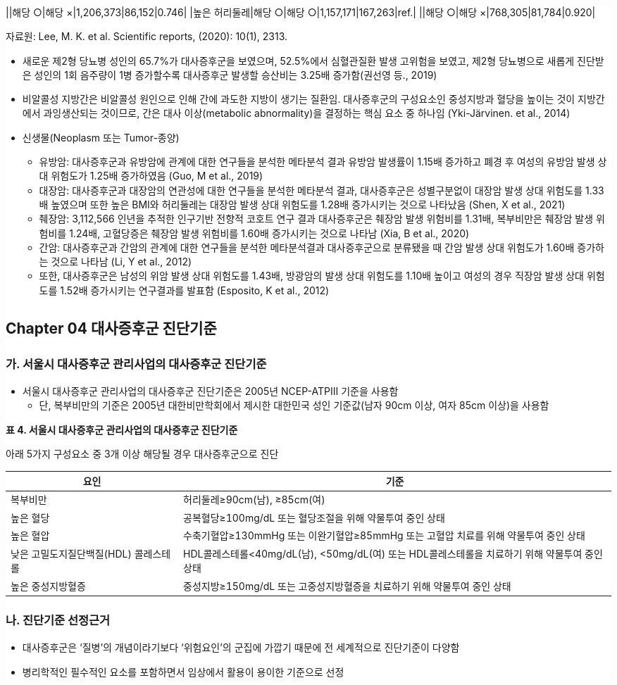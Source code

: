 ||해당 ○|해당 ×|1,206,373|86,152|0.746|
|높은 허리둘레|해당 ○|해당 ○|1,157,171|167,263|ref.|
||해당 ○|해당 ×|768,305|81,784|0.920|

자료원: Lee, M. K. et al. Scientific reports, (2020): 10(1), 2313.

- 새로운 제2형 당뇨병 성인의 65.7%가 대사증후군을 보였으며, 52.5%에서 심혈관질환 발생 고위험을 보였고, 제2형 당뇨병으로 새롭게 진단받은 성인의 1회 음주량이 1병 증가할수록 대사증후군 발생할 승산비는 3.25배 증가함(권선영 등., 2019)

- 비알콜성 지방간은 비알콜성 원인으로 인해 간에 과도한 지방이 생기는 질환임. 대사증후군의 구성요소인 중성지방과 혈당을 높이는 것이 지방간에서 과잉생산되는 것이므로, 간은 대사 이상(metabolic abnormality)을 결정하는 핵심 요소 중 하나임 (Yki-Järvinen. et al., 2014)

- 신생물(Neoplasm 또는 Tumor-종양)
  - 유방암: 대사증후군과 유방암에 관계에 대한 연구들을 분석한 메타분석 결과 유방암 발생률이 1.15배 증가하고 폐경 후 여성의 유방암 발생 상대 위험도가 1.25배 증가하였음 (Guo, M et al., 2019)
  - 대장암: 대사증후군과 대장암의 연관성에 대한 연구들을 분석한 메타분석 결과, 대사증후군은 성별구분없이 대장암 발생 상대 위험도를 1.33배 높였으며 또한 높은 BMI와 허리둘레는 대장암 발생 상대 위험도를 1.28배 증가시키는 것으로 나타났음 (Shen, X et al., 2021)
  - 췌장암: 3,112,566 인년을 추적한 인구기반 전향적 코호트 연구 결과 대사증후군은 췌장암 발생 위험비를 1.31배, 복부비만은 췌장암 발생 위험비를 1.24배, 고혈당증은 췌장암 발생 위험비를 1.60배 증가시키는 것으로 나타남 (Xia, B et al., 2020)
  - 간암: 대사증후군과 간암의 관계에 대한 연구들을 분석한 메타분석결과 대사증후군으로 분류됐을 때 간암 발생 상대 위험도가 1.60배 증가하는 것으로 나타남 (Li, Y et al., 2012)
  - 또한, 대사증후군은 남성의 위암 발생 상대 위험도를 1.43배, 방광암의 발생 상대 위험도를 1.10배 높이고 여성의 경우 직장암 발생 상대 위험도를 1.52배 증가시키는 연구결과를 발표함 (Esposito, K et al., 2012)


## Chapter 04 대사증후군 진단기준

### 가. 서울시 대사증후군 관리사업의 대사증후군 진단기준

- 서울시 대사증후군 관리사업의 대사증후군 진단기준은 2005년 NCEP-ATPⅢ 기준을 사용함
  - 단, 복부비만의 기준은 2005년 대한비만학회에서 제시한 대한민국 성인 기준값(남자 90cm 이상, 여자 85cm 이상)을 사용함

**표 4. 서울시 대사증후군 관리사업의 대사증후군 진단기준**

아래 5가지 구성요소 중 3개 이상 해당될 경우 대사증후군으로 진단

|요인|기준|
|---|---|
|복부비만|허리둘레≥90cm(남), ≥85cm(여)|
|높은 혈당|공복혈당≥100mg/dL 또는 혈당조절을 위해 약물투여 중인 상태|
|높은 혈압|수축기혈압≥130mmHg 또는 이완기혈압≥85mmHg 또는 고혈압 치료를 위해 약물투여 중인 상태|
|낮은 고밀도지질단백질(HDL) 콜레스테롤|HDL콜레스테롤<40mg/dL(남), <50mg/dL(여) 또는 HDL콜레스테롤을 치료하기 위해 약물투여 중인 상태|
|높은 중성지방혈증|중성지방≥150mg/dL 또는 고중성지방혈증을 치료하기 위해 약물투여 중인 상태|

### 나. 진단기준 선정근거

- 대사증후군은 ‘질병’의 개념이라기보다 ‘위험요인’의 군집에 가깝기 때문에 전 세계적으로 진단기준이 다양함

- 병리학적인 필수적인 요소를 포함하면서 임상에서 활용이 용이한 기준으로 선정
